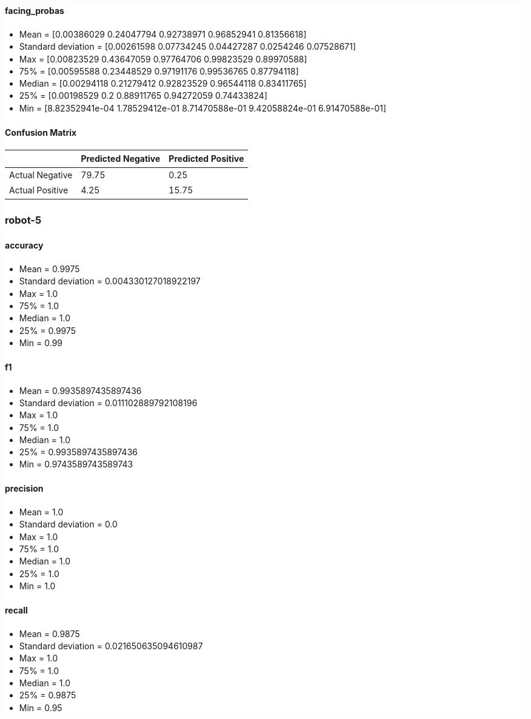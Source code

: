 #### facing_probas
- Mean = [0.00386029 0.24047794 0.92738971 0.96852941 0.81356618]
- Standard deviation = [0.00261598 0.07734245 0.04427287 0.0254246  0.07528671]
- Max = [0.00823529 0.43647059 0.97764706 0.99823529 0.89970588]
- 75% = [0.00595588 0.23448529 0.97191176 0.99536765 0.87794118]
- Median = [0.00294118 0.21279412 0.92823529 0.96544118 0.83411765]
- 25% = [0.00198529 0.2        0.88911765 0.94272059 0.74433824]
- Min = [8.82352941e-04 1.78529412e-01 8.71470588e-01 9.42058824e-01
 6.91470588e-01]

#### Confusion Matrix
|  | Predicted Negative | Predicted Positive |
| --- | --- | --- |
| Actual Negative | 79.75 | 0.25 |
| Actual Positive | 4.25 | 15.75 |

### robot-5
#### accuracy
- Mean = 0.9975
- Standard deviation = 0.004330127018922197
- Max = 1.0
- 75% = 1.0
- Median = 1.0
- 25% = 0.9975
- Min = 0.99

#### f1
- Mean = 0.9935897435897436
- Standard deviation = 0.011102889792108196
- Max = 1.0
- 75% = 1.0
- Median = 1.0
- 25% = 0.9935897435897436
- Min = 0.9743589743589743

#### precision
- Mean = 1.0
- Standard deviation = 0.0
- Max = 1.0
- 75% = 1.0
- Median = 1.0
- 25% = 1.0
- Min = 1.0

#### recall
- Mean = 0.9875
- Standard deviation = 0.021650635094610987
- Max = 1.0
- 75% = 1.0
- Median = 1.0
- 25% = 0.9875
- Min = 0.95
